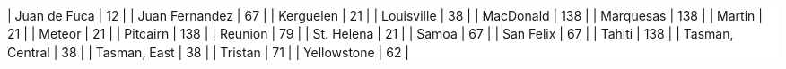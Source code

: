 | Juan de Fuca    |                   12 |
| Juan Fernandez  |                   67 |
| Kerguelen       |                   21 |
| Louisville      |                   38 |
| MacDonald       |                  138 |
| Marquesas       |                  138 |
| Martin          |                   21 |
| Meteor          |                   21 |
| Pitcairn        |                  138 |
| Reunion         |                   79 |
| St. Helena      |                   21 |
| Samoa           |                   67 |
| San Felix       |                   67 |
| Tahiti          |                  138 |
| Tasman, Central |                   38 |
| Tasman, East    |                   38 |
| Tristan         |                   71 |
| Yellowstone     |                   62 |
